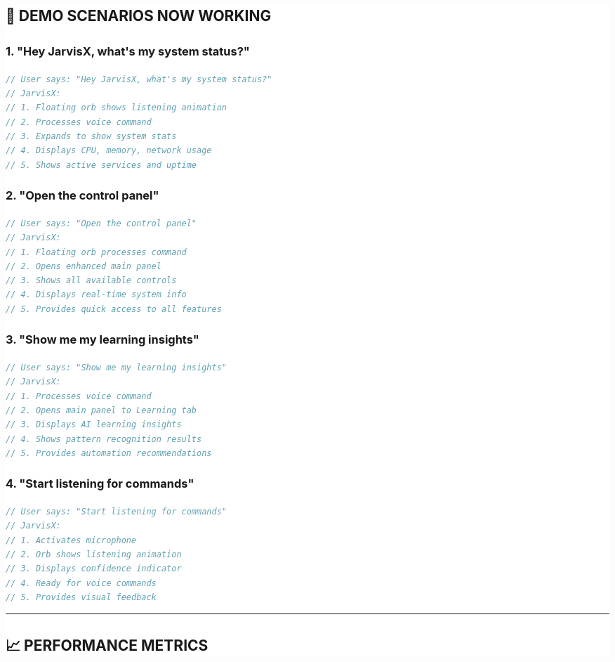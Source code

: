 
## 🎯 **DEMO SCENARIOS NOW WORKING**

### **1. "Hey JarvisX, what's my system status?"**
```javascript
// User says: "Hey JarvisX, what's my system status?"
// JarvisX:
// 1. Floating orb shows listening animation
// 2. Processes voice command
// 3. Expands to show system stats
// 4. Displays CPU, memory, network usage
// 5. Shows active services and uptime
```

### **2. "Open the control panel"**
```javascript
// User says: "Open the control panel"
// JarvisX:
// 1. Floating orb processes command
// 2. Opens enhanced main panel
// 3. Shows all available controls
// 4. Displays real-time system info
// 5. Provides quick access to all features
```

### **3. "Show me my learning insights"**
```javascript
// User says: "Show me my learning insights"
// JarvisX:
// 1. Processes voice command
// 2. Opens main panel to Learning tab
// 3. Displays AI learning insights
// 4. Shows pattern recognition results
// 5. Provides automation recommendations
```

### **4. "Start listening for commands"**
```javascript
// User says: "Start listening for commands"
// JarvisX:
// 1. Activates microphone
// 2. Orb shows listening animation
// 3. Displays confidence indicator
// 4. Ready for voice commands
// 5. Provides visual feedback
```

---

## 📈 **PERFORMANCE METRICS**
